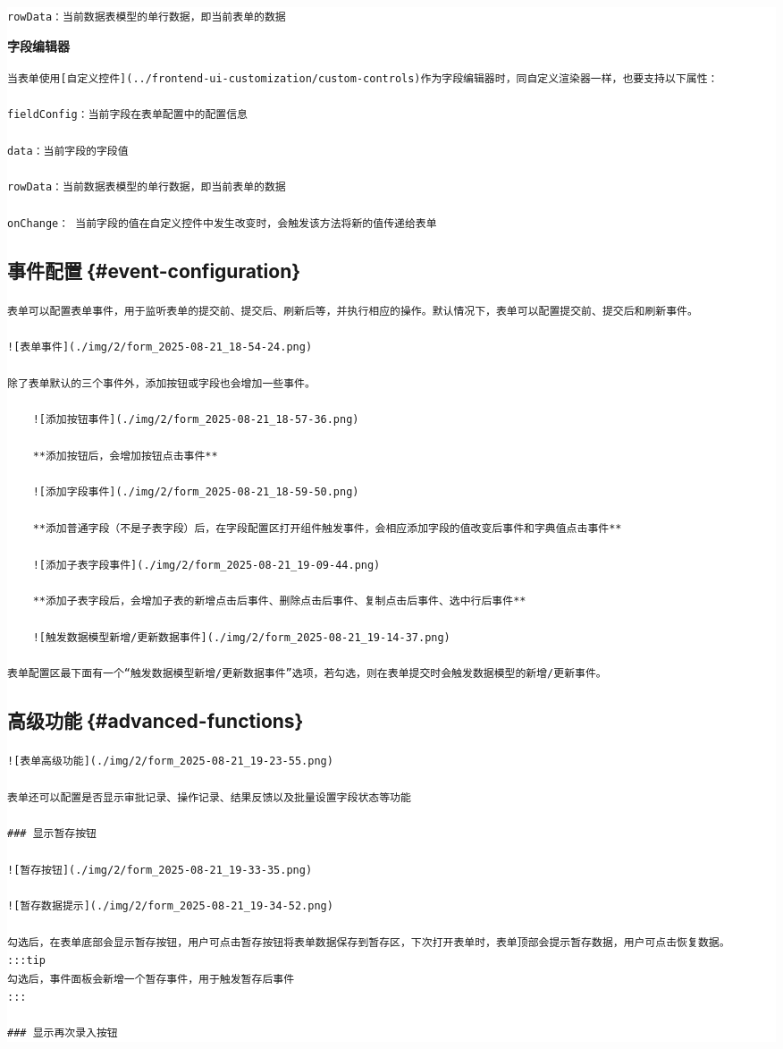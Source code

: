     rowData：当前数据表模型的单行数据，即当前表单的数据

**字段编辑器**

    当表单使用[自定义控件](../frontend-ui-customization/custom-controls)作为字段编辑器时，同自定义渲染器一样，也要支持以下属性：

    fieldConfig：当前字段在表单配置中的配置信息

    data：当前字段的字段值

    rowData：当前数据表模型的单行数据，即当前表单的数据

    onChange： 当前字段的值在自定义控件中发生改变时，会触发该方法将新的值传递给表单

## 事件配置 {#event-configuration}
    表单可以配置表单事件，用于监听表单的提交前、提交后、刷新后等，并执行相应的操作。默认情况下，表单可以配置提交前、提交后和刷新事件。

    ![表单事件](./img/2/form_2025-08-21_18-54-24.png)

    除了表单默认的三个事件外，添加按钮或字段也会增加一些事件。

        ![添加按钮事件](./img/2/form_2025-08-21_18-57-36.png)

        **添加按钮后，会增加按钮点击事件**

        ![添加字段事件](./img/2/form_2025-08-21_18-59-50.png)

        **添加普通字段（不是子表字段）后，在字段配置区打开组件触发事件，会相应添加字段的值改变后事件和字典值点击事件**

        ![添加子表字段事件](./img/2/form_2025-08-21_19-09-44.png)

        **添加子表字段后，会增加子表的新增点击后事件、删除点击后事件、复制点击后事件、选中行后事件**

        ![触发数据模型新增/更新数据事件](./img/2/form_2025-08-21_19-14-37.png)

    表单配置区最下面有一个“触发数据模型新增/更新数据事件”选项，若勾选，则在表单提交时会触发数据模型的新增/更新事件。

## 高级功能 {#advanced-functions}
    ![表单高级功能](./img/2/form_2025-08-21_19-23-55.png)

    表单还可以配置是否显示审批记录、操作记录、结果反馈以及批量设置字段状态等功能

    ### 显示暂存按钮

    ![暂存按钮](./img/2/form_2025-08-21_19-33-35.png)

    ![暂存数据提示](./img/2/form_2025-08-21_19-34-52.png)

    勾选后，在表单底部会显示暂存按钮，用户可点击暂存按钮将表单数据保存到暂存区，下次打开表单时，表单顶部会提示暂存数据，用户可点击恢复数据。
    :::tip
    勾选后，事件面板会新增一个暂存事件，用于触发暂存后事件
    :::

    ### 显示再次录入按钮
